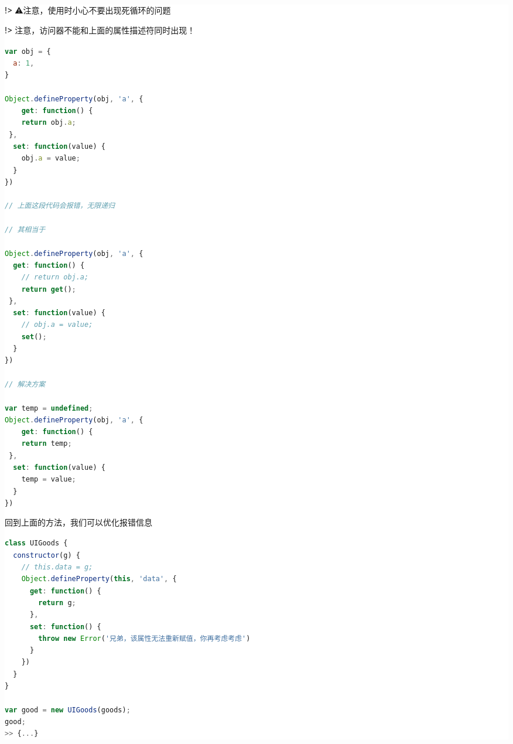 !> ⚠️注意，使用时小心不要出现死循环的问题

!> 注意，访问器不能和上面的属性描述符同时出现！

```js
var obj = {
  a: 1,
}

Object.defineProperty(obj, 'a', {
    get: function() {
    return obj.a;
 },
  set: function(value) {
    obj.a = value;
  }
})

// 上面这段代码会报错，无限递归

// 其相当于

Object.defineProperty(obj, 'a', {
  get: function() {
    // return obj.a;
    return get();
 },
  set: function(value) {
    // obj.a = value;
    set();
  }
})

// 解决方案

var temp = undefined;
Object.defineProperty(obj, 'a', {
    get: function() {
    return temp;
 },
  set: function(value) {
    temp = value;
  }
})
```

回到上面的方法，我们可以优化报错信息

``` js
class UIGoods {
  constructor(g) {
    // this.data = g;
    Object.defineProperty(this, 'data', {
      get: function() {
        return g;
      },
      set: function() {
        throw new Error('兄弟，该属性无法重新赋值，你再考虑考虑')
      }
    })
  }
}

var good = new UIGoods(goods);
good;
>> {...}
```